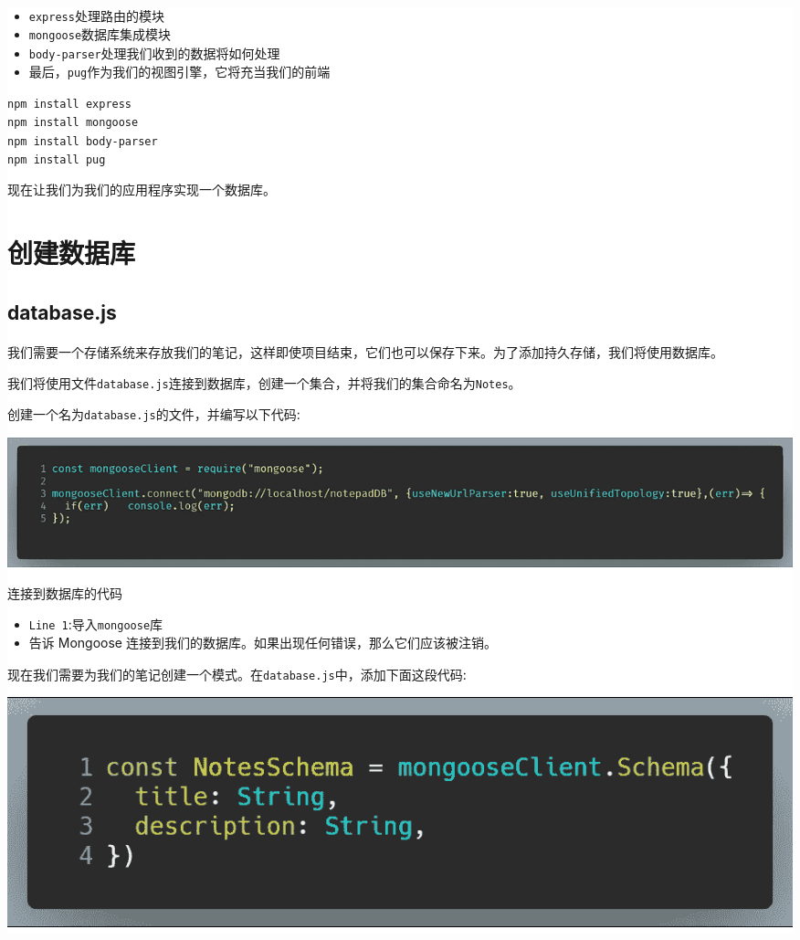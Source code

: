 *   `express`处理路由的模块
*   `mongoose`数据库集成模块
*   `body-parser`处理我们收到的数据将如何处理
*   最后，`pug`作为我们的视图引擎，它将充当我们的前端

```
npm install express
npm install mongoose
npm install body-parser
npm install pug
```

现在让我们为我们的应用程序实现一个数据库。

# 创建数据库

## database.js

我们需要一个存储系统来存放我们的笔记，这样即使项目结束，它们也可以保存下来。为了添加持久存储，我们将使用数据库。

我们将使用文件`database.js`连接到数据库，创建一个集合，并将我们的集合命名为`Notes`。

创建一个名为`database.js`的文件，并编写以下代码:

![](img/c22a6cbb4cbf6e8fe17d1fc3a1f78a41.png)

连接到数据库的代码

*   `Line 1`:导入`mongoose`库
*   告诉 Mongoose 连接到我们的数据库。如果出现任何错误，那么它们应该被注销。

现在我们需要为我们的笔记创建一个模式。在`database.js`中，添加下面这段代码:

![](img/9de040398dfaca7332741ed92553bef0.png)
